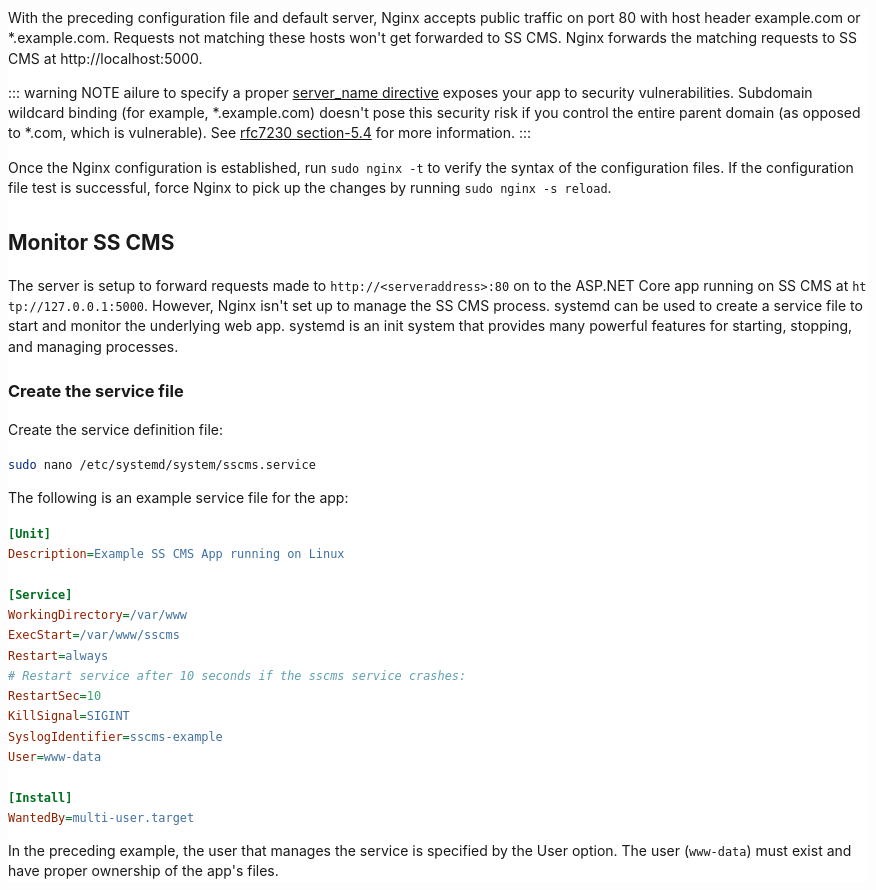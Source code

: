 With the preceding configuration file and default server, Nginx accepts public traffic on port 80 with host header example.com or *.example.com. Requests not matching these hosts won't get forwarded to SS CMS. Nginx forwards the matching requests to SS CMS at http://localhost:5000.

::: warning NOTE
ailure to specify a proper [server_name directive](https://nginx.org/docs/http/server_names.html) exposes your app to security vulnerabilities. Subdomain wildcard binding (for example, *.example.com) doesn't pose this security risk if you control the entire parent domain (as opposed to *.com, which is vulnerable). See [rfc7230 section-5.4](https://tools.ietf.org/html/rfc7230#section-5.4) for more information.
:::

Once the Nginx configuration is established, run `sudo nginx -t` to verify the syntax of the configuration files. If the configuration file test is successful, force Nginx to pick up the changes by running `sudo nginx -s reload`.

## Monitor SS CMS

The server is setup to forward requests made to `http://<serveraddress>:80` on to the ASP.NET Core app running on SS CMS at `http://127.0.0.1:5000`. However, Nginx isn't set up to manage the SS CMS process. systemd can be used to create a service file to start and monitor the underlying web app. systemd is an init system that provides many powerful features for starting, stopping, and managing processes.

### Create the service file

Create the service definition file:

```bash
sudo nano /etc/systemd/system/sscms.service
```

The following is an example service file for the app:

```ini
[Unit]
Description=Example SS CMS App running on Linux

[Service]
WorkingDirectory=/var/www
ExecStart=/var/www/sscms
Restart=always
# Restart service after 10 seconds if the sscms service crashes:
RestartSec=10
KillSignal=SIGINT
SyslogIdentifier=sscms-example
User=www-data

[Install]
WantedBy=multi-user.target
```

In the preceding example, the user that manages the service is specified by the User option. The user (`www-data`) must exist and have proper ownership of the app's files.
